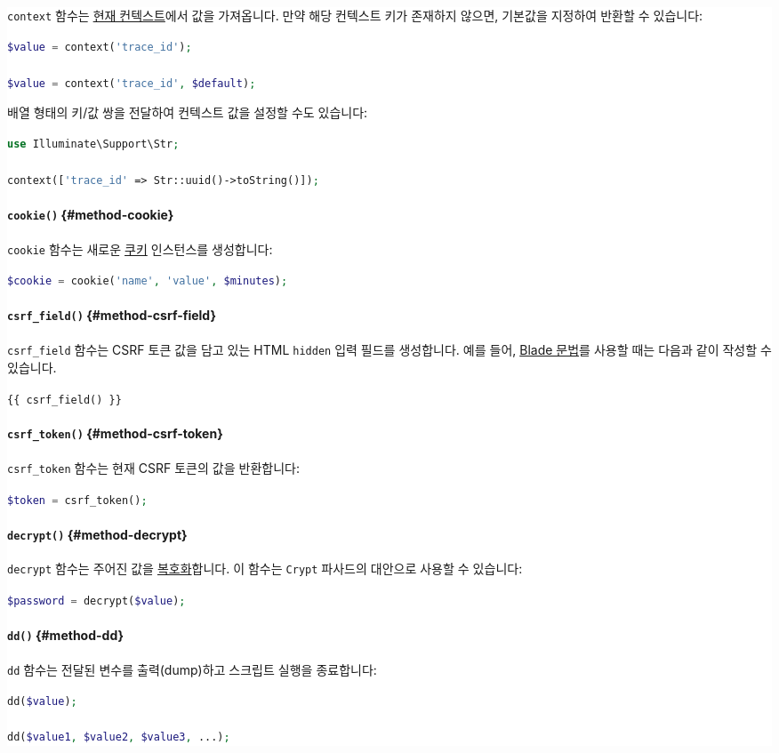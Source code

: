 `context` 함수는 [현재 컨텍스트](/laravel/12.x/context)에서 값을 가져옵니다. 만약 해당 컨텍스트 키가 존재하지 않으면, 기본값을 지정하여 반환할 수 있습니다:

```php
$value = context('trace_id');

$value = context('trace_id', $default);
```

배열 형태의 키/값 쌍을 전달하여 컨텍스트 값을 설정할 수도 있습니다:

```php
use Illuminate\Support\Str;

context(['trace_id' => Str::uuid()->toString()]);
```


#### `cookie()` {#method-cookie}

`cookie` 함수는 새로운 [쿠키](/laravel/12.x/requests#cookies) 인스턴스를 생성합니다:

```php
$cookie = cookie('name', 'value', $minutes);
```


#### `csrf_field()` {#method-csrf-field}

`csrf_field` 함수는 CSRF 토큰 값을 담고 있는 HTML `hidden` 입력 필드를 생성합니다. 예를 들어, [Blade 문법](/laravel/12.x/blade)를 사용할 때는 다음과 같이 작성할 수 있습니다.

```blade
{{ csrf_field() }}
```


#### `csrf_token()` {#method-csrf-token}

`csrf_token` 함수는 현재 CSRF 토큰의 값을 반환합니다:

```php
$token = csrf_token();
```


#### `decrypt()` {#method-decrypt}

`decrypt` 함수는 주어진 값을 [복호화](/laravel/12.x/encryption)합니다. 이 함수는 `Crypt` 파사드의 대안으로 사용할 수 있습니다:

```php
$password = decrypt($value);
```


#### `dd()` {#method-dd}

`dd` 함수는 전달된 변수를 출력(dump)하고 스크립트 실행을 종료합니다:

```php
dd($value);

dd($value1, $value2, $value3, ...);
```

